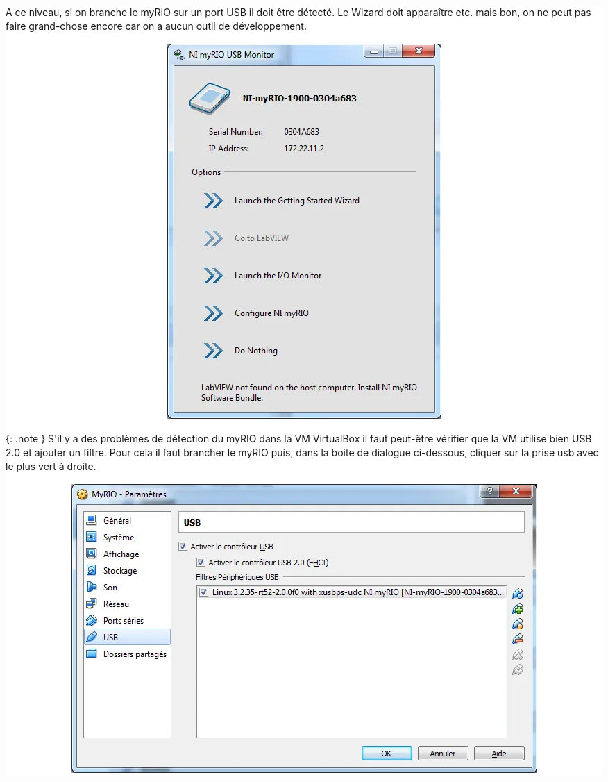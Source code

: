 A ce niveau, si on branche le myRIO sur un port USB il doit être détecté. Le Wizard doit apparaître etc. mais bon, on ne peut pas faire grand-chose encore car on a aucun outil de développement.

<div align="center">
<img src="./assets/USBMonitor.webp" alt="" loading="lazy"/>
</div>

{: .note }
S'il y a des problèmes de détection du myRIO dans la VM VirtualBox il faut peut-être vérifier que la VM utilise bien USB 2.0 et ajouter un filtre. Pour cela il faut brancher le myRIO puis, dans la boite de dialogue ci-dessous, cliquer sur la prise usb avec le plus vert à droite.

<div align="center">
<img src="./assets/img1.webp" alt="" loading="lazy"/>
</div>
